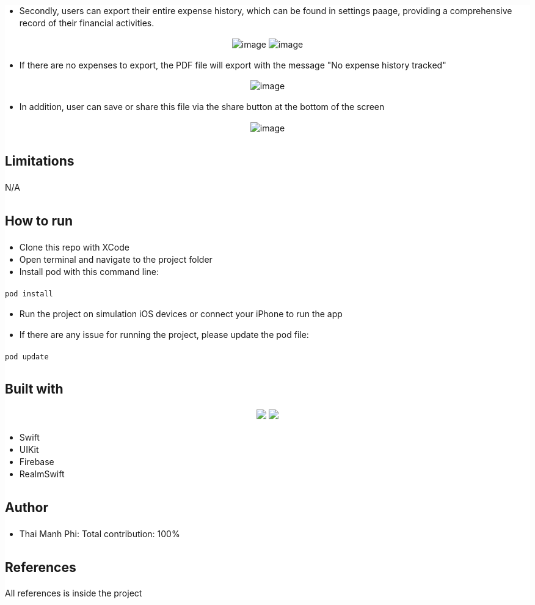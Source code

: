   - Secondly, users can export their entire expense history, which can be found in settings paage, providing a comprehensive record of their financial activities.
<p align="center">
  <img width="250" alt="image" src="https://github.com/PhiThai1309/Kitty/assets/71892904/db706020-ab52-496c-81d2-0adba184e1ca">
  <img width="250" alt="image" src="https://github.com/PhiThai1309/Kitty/assets/71892904/6e675380-cbee-412d-8bce-7eb1c0c7b728">
</p>

  - If there are no expenses to export, the PDF file will export with the message "No expense history tracked"
<p align="center">
  <img width="250" alt="image" src="https://github.com/PhiThai1309/Kitty/assets/71892904/bcbcad4b-e661-4ea8-bb0f-afed75c3cc52">
</p>

  - In addition, user can save or share this file via the share button at the bottom of the screen
<p align="center">
  <img width="250" alt="image" src="https://github.com/PhiThai1309/Kitty/assets/71892904/0279a2a6-3f88-4677-af6b-fb305aca2997">
</p>


## Limitations
N/A

## How to run
- Clone this repo with XCode
- Open terminal and navigate to the project folder
- Install pod with this command line:
```
pod install
```
- Run the project on simulation iOS devices or connect your iPhone to run the app

- If there are any issue for running the project, please update the pod file: 
```
pod update
```

## Built with

<p align="center">
  <img src="https://skillicons.dev/icons?i=swift" />
  <img src="https://skillicons.dev/icons?i=firebase">
</p>

- Swift
- UIKit
- Firebase
- RealmSwift

## Author
- Thai Manh Phi: Total contribution: 100%

## References
All references is inside the project
